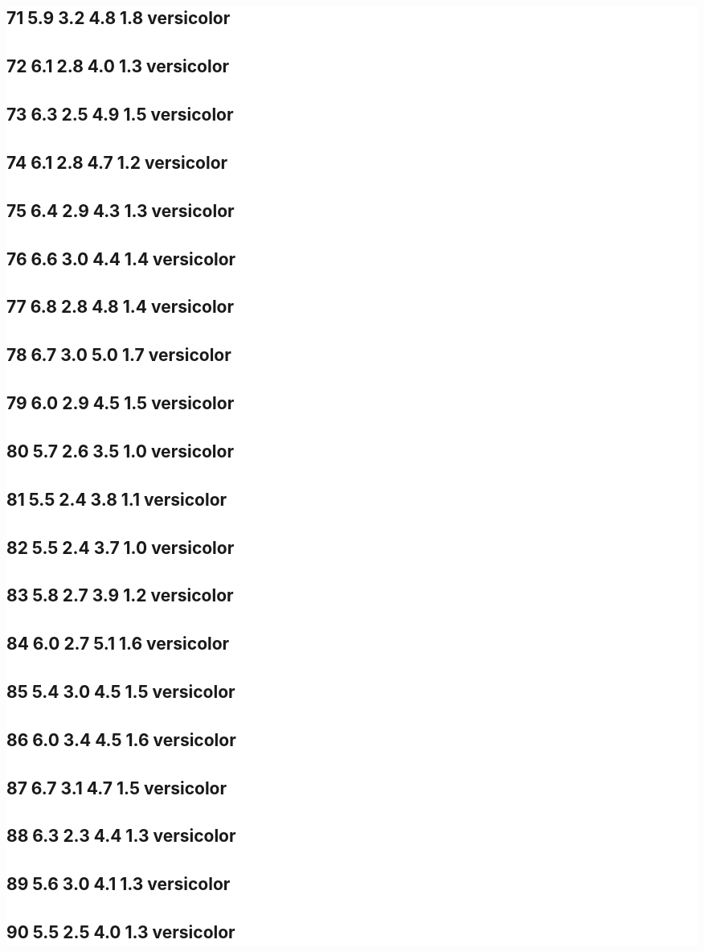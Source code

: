 ## 71           5.9         3.2          4.8         1.8 versicolor
## 72           6.1         2.8          4.0         1.3 versicolor
## 73           6.3         2.5          4.9         1.5 versicolor
## 74           6.1         2.8          4.7         1.2 versicolor
## 75           6.4         2.9          4.3         1.3 versicolor
## 76           6.6         3.0          4.4         1.4 versicolor
## 77           6.8         2.8          4.8         1.4 versicolor
## 78           6.7         3.0          5.0         1.7 versicolor
## 79           6.0         2.9          4.5         1.5 versicolor
## 80           5.7         2.6          3.5         1.0 versicolor
## 81           5.5         2.4          3.8         1.1 versicolor
## 82           5.5         2.4          3.7         1.0 versicolor
## 83           5.8         2.7          3.9         1.2 versicolor
## 84           6.0         2.7          5.1         1.6 versicolor
## 85           5.4         3.0          4.5         1.5 versicolor
## 86           6.0         3.4          4.5         1.6 versicolor
## 87           6.7         3.1          4.7         1.5 versicolor
## 88           6.3         2.3          4.4         1.3 versicolor
## 89           5.6         3.0          4.1         1.3 versicolor
## 90           5.5         2.5          4.0         1.3 versicolor